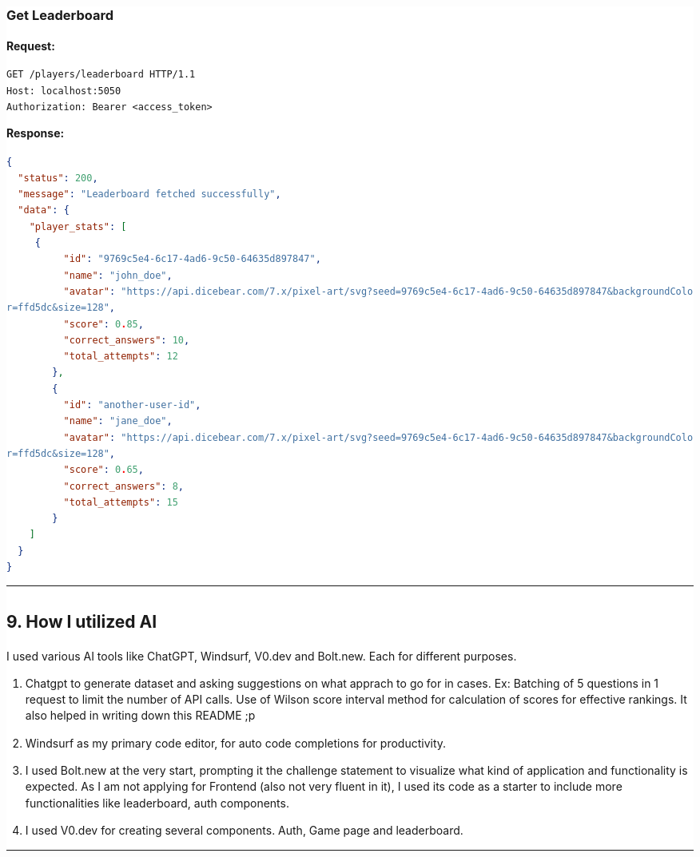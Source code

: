 ### Get Leaderboard

**Request:**
```http
GET /players/leaderboard HTTP/1.1
Host: localhost:5050
Authorization: Bearer <access_token>
```

**Response:**
```json
{
  "status": 200,
  "message": "Leaderboard fetched successfully",
  "data": {
    "player_stats": [
     {
          "id": "9769c5e4-6c17-4ad6-9c50-64635d897847",
          "name": "john_doe",
          "avatar": "https://api.dicebear.com/7.x/pixel-art/svg?seed=9769c5e4-6c17-4ad6-9c50-64635d897847&backgroundColor=ffd5dc&size=128",
          "score": 0.85,
          "correct_answers": 10,
          "total_attempts": 12
        },
        {
          "id": "another-user-id",
          "name": "jane_doe",
          "avatar": "https://api.dicebear.com/7.x/pixel-art/svg?seed=9769c5e4-6c17-4ad6-9c50-64635d897847&backgroundColor=ffd5dc&size=128",
          "score": 0.65,
          "correct_answers": 8,
          "total_attempts": 15
        }
    ]
  }
}
```

---
## 9. How I utilized AI

I used various AI tools like ChatGPT, Windsurf, V0.dev and Bolt.new. Each for different purposes.

1) Chatgpt to generate dataset and asking suggestions on what apprach to go for in cases. Ex: Batching of 5 questions in 1 request to limit the number of API calls. Use of Wilson score interval method for calculation of scores for effective rankings. It also helped in writing down this README ;p

2) Windsurf as my primary code editor, for auto code completions for productivity.

3) I used Bolt.new at the very start, prompting it the challenge statement to visualize what kind of application and functionality is expected. As I am not applying for Frontend (also not very fluent in it), I used its code as a starter to include more functionalities like leaderboard, auth components.

4) I used V0.dev for creating several components. Auth, Game page and leaderboard.
---
